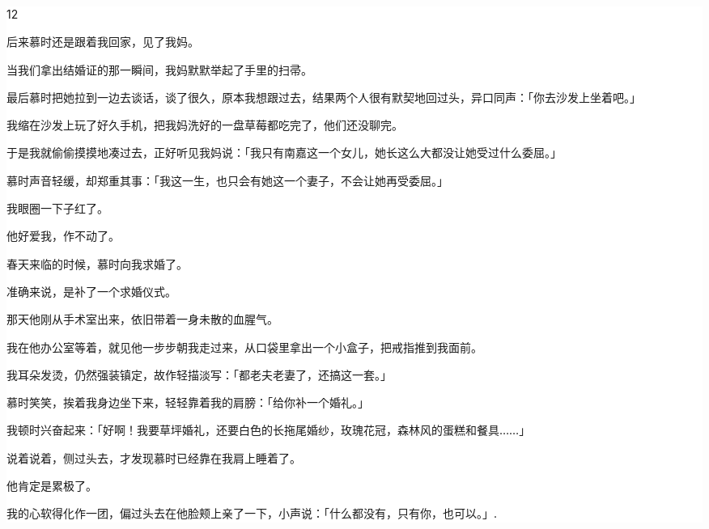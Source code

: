 12

后来慕时还是跟着我回家，见了我妈。

当我们拿出结婚证的那一瞬间，我妈默默举起了手里的扫帚。

最后慕时把她拉到一边去谈话，谈了很久，原本我想跟过去，结果两个人很有默契地回过头，异口同声：「你去沙发上坐着吧。」

我缩在沙发上玩了好久手机，把我妈洗好的一盘草莓都吃完了，他们还没聊完。

于是我就偷偷摸摸地凑过去，正好听见我妈说：「我只有南嘉这一个女儿，她长这么大都没让她受过什么委屈。」

慕时声音轻缓，却郑重其事：「我这一生，也只会有她这一个妻子，不会让她再受委屈。」

我眼圈一下子红了。

他好爱我，作不动了。

春天来临的时候，慕时向我求婚了。

准确来说，是补了一个求婚仪式。

那天他刚从手术室出来，依旧带着一身未散的血腥气。

我在他办公室等着，就见他一步步朝我走过来，从口袋里拿出一个小盒子，把戒指推到我面前。

我耳朵发烫，仍然强装镇定，故作轻描淡写：「都老夫老妻了，还搞这一套。」

慕时笑笑，挨着我身边坐下来，轻轻靠着我的肩膀：「给你补一个婚礼。」

我顿时兴奋起来：「好啊！我要草坪婚礼，还要白色的长拖尾婚纱，玫瑰花冠，森林风的蛋糕和餐具……」

说着说着，侧过头去，才发现慕时已经靠在我肩上睡着了。

他肯定是累极了。

我的心软得化作一团，偏过头去在他脸颊上亲了一下，小声说：「什么都没有，只有你，也可以。」.